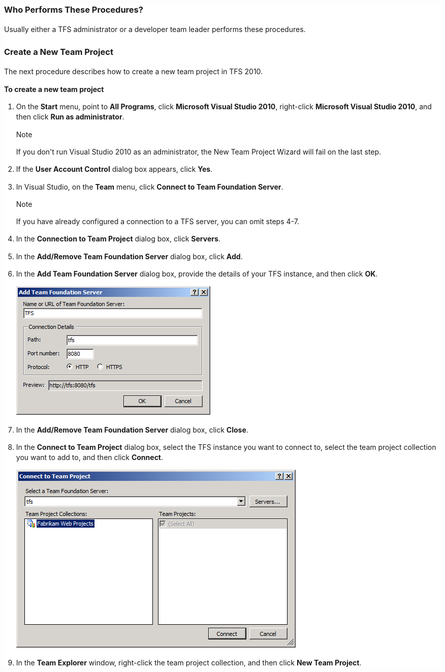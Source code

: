 ### Who Performs These Procedures?

Usually either a TFS administrator or a developer team leader performs these procedures.

### Create a New Team Project

The next procedure describes how to create a new team project in TFS 2010.

**To create a new team project**

1. On the **Start** menu, point to **All Programs**, click **Microsoft Visual Studio 2010**, right-click **Microsoft Visual Studio 2010**, and then click **Run as administrator**.

    > [!NOTE]
    > If you don't run Visual Studio 2010 as an administrator, the New Team Project Wizard will fail on the last step.
2. If the **User Account Control** dialog box appears, click **Yes**.
3. In Visual Studio, on the **Team** menu, click **Connect to Team Foundation Server**.

    > [!NOTE]
    > If you have already configured a connection to a TFS server, you can omit steps 4-7.
4. In the **Connection to Team Project** dialog box, click **Servers**.
5. In the **Add/Remove Team Foundation Server** dialog box, click **Add**.
6. In the **Add Team Foundation Server** dialog box, provide the details of your TFS instance, and then click **OK**.

    ![](creating-a-team-project-in-tfs/_static/image11.png)
7. In the **Add/Remove Team Foundation Server** dialog box, click **Close**.
8. In the **Connect to Team Project** dialog box, select the TFS instance you want to connect to, select the team project collection you want to add to, and then click **Connect**.

    ![](creating-a-team-project-in-tfs/_static/image12.png)
9. In the **Team Explorer** window, right-click the team project collection, and then click **New Team Project**.
